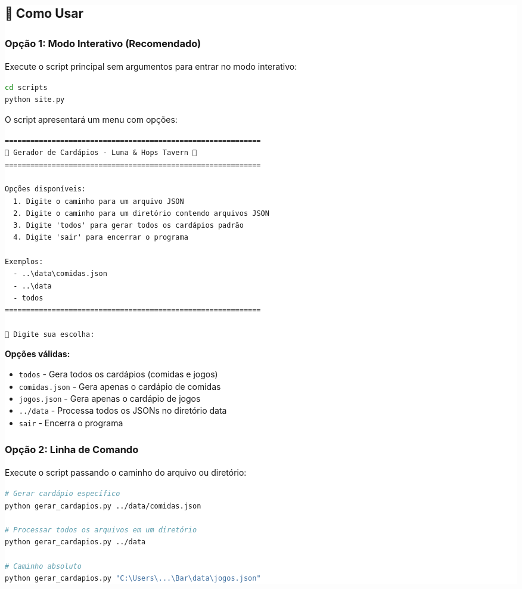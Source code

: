 ## 🚀 Como Usar

### **Opção 1: Modo Interativo (Recomendado)**

Execute o script principal sem argumentos para entrar no modo interativo:

```bash
cd scripts
python site.py
```

O script apresentará um menu com opções:

```
============================================================
🍺 Gerador de Cardápios - Luna & Hops Tavern 🎲
============================================================

Opções disponíveis:
  1. Digite o caminho para um arquivo JSON
  2. Digite o caminho para um diretório contendo arquivos JSON
  3. Digite 'todos' para gerar todos os cardápios padrão
  4. Digite 'sair' para encerrar o programa

Exemplos:
  - ..\data\comidas.json
  - ..\data
  - todos
============================================================

📝 Digite sua escolha:
```

**Opções válidas:**
- `todos` - Gera todos os cardápios (comidas e jogos)
- `comidas.json` - Gera apenas o cardápio de comidas
- `jogos.json` - Gera apenas o cardápio de jogos
- `../data` - Processa todos os JSONs no diretório data
- `sair` - Encerra o programa

### **Opção 2: Linha de Comando**

Execute o script passando o caminho do arquivo ou diretório:

```bash
# Gerar cardápio específico
python gerar_cardapios.py ../data/comidas.json

# Processar todos os arquivos em um diretório
python gerar_cardapios.py ../data

# Caminho absoluto
python gerar_cardapios.py "C:\Users\...\Bar\data\jogos.json"
```

